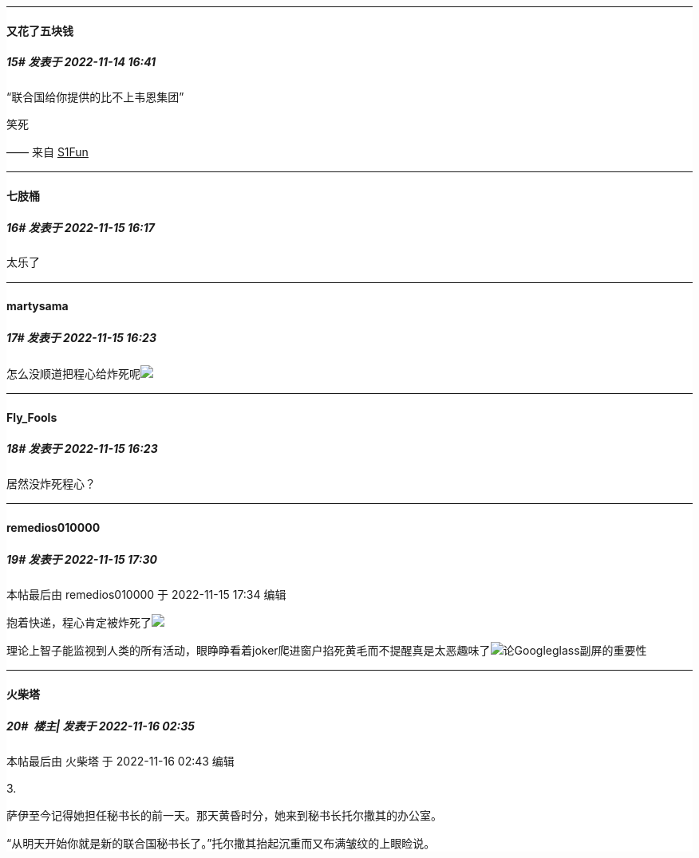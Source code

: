 *****

####  又花了五块钱  
##### 15#       发表于 2022-11-14 16:41

“联合国给你提供的比不上韦恩集团”

笑死

—— 来自 [S1Fun](https://s1fun.koalcat.com)

*****

####  七肢桶  
##### 16#       发表于 2022-11-15 16:17

太乐了

*****

####  martysama  
##### 17#       发表于 2022-11-15 16:23

怎么没顺道把程心给炸死呢<img src="https://static.saraba1st.com/image/smiley/face2017/238.png" referrerpolicy="no-referrer">

*****

####  Fly_Fools  
##### 18#       发表于 2022-11-15 16:23

居然没炸死程心？

*****

####  remedios010000  
##### 19#       发表于 2022-11-15 17:30

 本帖最后由 remedios010000 于 2022-11-15 17:34 编辑 

抱着快递，程心肯定被炸死了<img src="https://static.saraba1st.com/image/smiley/face2017/037.png" referrerpolicy="no-referrer">

理论上智子能监视到人类的所有活动，眼睁睁看着joker爬进窗户掐死黄毛而不提醒真是太恶趣味了<img src="https://static.saraba1st.com/image/smiley/face2017/047.png" referrerpolicy="no-referrer">论Googleglass副屏的重要性

*****

####  火柴塔  
##### 20#         楼主| 发表于 2022-11-16 02:35

 本帖最后由 火柴塔 于 2022-11-16 02:43 编辑 

3.  

萨伊至今记得她担任秘书长的前一天。那天黄昏时分，她来到秘书长托尔撒其的办公室。

“从明天开始你就是新的联合国秘书长了。”托尔撒其抬起沉重而又布满皱纹的上眼睑说。
